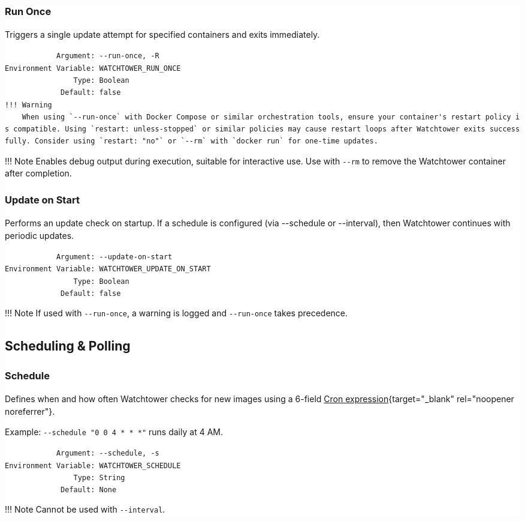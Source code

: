 ### Run Once

Triggers a single update attempt for specified containers and exits immediately.

```text
            Argument: --run-once, -R
Environment Variable: WATCHTOWER_RUN_ONCE
                Type: Boolean
             Default: false
!!! Warning
    When using `--run-once` with Docker Compose or similar orchestration tools, ensure your container's restart policy is compatible. Using `restart: unless-stopped` or similar policies may cause restart loops after Watchtower exits successfully. Consider using `restart: "no"` or `--rm` with `docker run` for one-time updates.
```

!!! Note
    Enables debug output during execution, suitable for interactive use.
    Use with `--rm` to remove the Watchtower container after completion.

### Update on Start

Performs an update check on startup.
If a schedule is configured (via --schedule or --interval), then Watchtower continues with periodic updates.

```text
            Argument: --update-on-start
Environment Variable: WATCHTOWER_UPDATE_ON_START
                Type: Boolean
             Default: false
```

!!! Note
    If used with `--run-once`, a warning is logged and `--run-once` takes precedence.

## Scheduling & Polling

### Schedule

Defines when and how often Watchtower checks for new images using a 6-field [Cron expression](https://pkg.go.dev/github.com/robfig/cron@v1.2.0?tab=doc#hdr-CRON_Expression_Format){target="_blank" rel="noopener noreferrer"}.

Example: `--schedule "0 0 4 * * *"` runs daily at 4 AM.

```text
            Argument: --schedule, -s
Environment Variable: WATCHTOWER_SCHEDULE
                Type: String
             Default: None
```

!!! Note
    Cannot be used with `--interval`.
